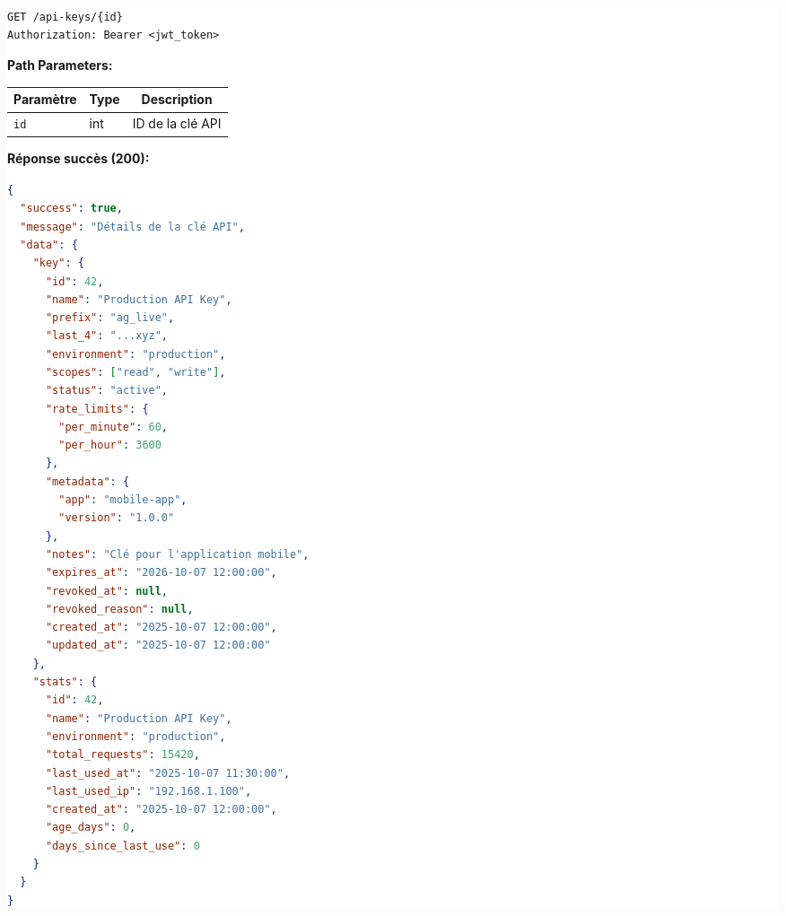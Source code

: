 ```http
GET /api-keys/{id}
Authorization: Bearer <jwt_token>
```

**Path Parameters:**

| Paramètre | Type | Description |
|-----------|------|-------------|
| `id` | int | ID de la clé API |

**Réponse succès (200):**
```json
{
  "success": true,
  "message": "Détails de la clé API",
  "data": {
    "key": {
      "id": 42,
      "name": "Production API Key",
      "prefix": "ag_live",
      "last_4": "...xyz",
      "environment": "production",
      "scopes": ["read", "write"],
      "status": "active",
      "rate_limits": {
        "per_minute": 60,
        "per_hour": 3600
      },
      "metadata": {
        "app": "mobile-app",
        "version": "1.0.0"
      },
      "notes": "Clé pour l'application mobile",
      "expires_at": "2026-10-07 12:00:00",
      "revoked_at": null,
      "revoked_reason": null,
      "created_at": "2025-10-07 12:00:00",
      "updated_at": "2025-10-07 12:00:00"
    },
    "stats": {
      "id": 42,
      "name": "Production API Key",
      "environment": "production",
      "total_requests": 15420,
      "last_used_at": "2025-10-07 11:30:00",
      "last_used_ip": "192.168.1.100",
      "created_at": "2025-10-07 12:00:00",
      "age_days": 0,
      "days_since_last_use": 0
    }
  }
}
```
